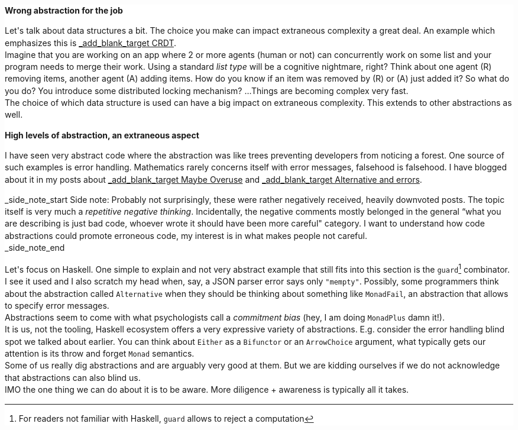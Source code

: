 [^non-termination]: I sometimes see this argument "It is impossible to statically reason about termination in a Turing complete PL, thus, all hope is lost".  Firstly, this is inaccurate: it is possible to statically verify totality on a subset of programs. Secondly: if non-termination is like accidentally hurting your foot, then exception is like shooting yourself in the foot.  A missing DB record should, IMO, rarely be treated as non-termination. (I use the terms _total_, _terminating_ and _partial_, *non_terminating* interchangeably.)

[^haskell]: Haskell dedicates a significant effort to soundness. E.g. see [Type Classes vs. the World](https://www.youtube.com/watch?v=hIZxTQP1ifo). 
Not everything is perfect however. 
Haskell allows for easy to abuse error non-termination (e.g. `error`, `undefined` functions), however ability to `catch` is more limited than in most PLs. Non-termination in itself throws a wrench, one Haskell should not be blamed for, see [Hask is not a category](http://math.andrej.com/2016/08/06/hask-is-not-a-category/) and 
[What Category do Haskell Types and Functions Live In](http://blog.sigfpe.com/2009/10/what-category-do-haskell-types-and.html).
Overall Haskell language comes with much fewer surprises if compared to the mainstream.    
The Haskell ecosystem (including its standard library) are more lax than the language itself.  Michael Snoyman's [_add_blank_target Haskell Bad Parts](https://www.snoyman.com/blog/2020/10/haskell-bad-parts-1/) is a great series on this topic. 
The most recent surprise for me is how _Aeson_ (the most popular Haskell library for dealing with JSON)
[_add_blank_target generic instances work](https://github.com/haskell/aeson/issues/961). 

[^ml]: _Standard ML_ is known for its soundness, I do not know _ML_ family that well, but I do know it has exceptions and `throw/catch` (in this case `raise/handle`) games. Possibly a more accurate point here is that we need strict formal semantics, it does not need to be dependently typed. 

[^proofassist]: Languages like Idris push the limits of what a compiler can do. I have experienced compiler hanging, compilation error messages overflowing my terminal buffer... (the second happened to me in Haskell too but the scenario warranted it more). These issues happen if you start doing certain type level things (I was just trying to implement a block chain on the type level &#128578;).

**Wrong abstraction for the job**

Let's talk about data structures a bit. The choice you make can impact extraneous complexity a great deal. An example which emphasizes this is [_add_blank_target CRDT](https://en.wikipedia.org/wiki/Conflict-free_replicated_data_type).  
Imagine that you are working on an app where 2 or more agents (human or not) can concurrently work on some list  and your program needs to merge their work.  Using a standard _list type_ will be a cognitive nightmare, right?
Think about one agent (R) removing items, another agent (A) adding items. How do you know if an item was removed by (R) or (A) just added it?  So what do you do? You introduce some distributed locking mechanism?  ...Things are becoming complex very fast.   
The choice of which data structure is used can have a big impact on extraneous complexity.  This extends to other abstractions as well.

**High levels of abstraction, an extraneous aspect**

I have seen very abstract code where the abstraction was like trees preventing developers from noticing a forest. 
One source of such examples is error handling. 
Mathematics rarely concerns itself with error messages, falsehood is falsehood.  I have blogged about it in my posts about [_add_blank_target Maybe Overuse](2021-01-17-maybe-overuse.html) and [_add_blank_target Alternative and errors](2021-02-13-alternative.html).    

_side_note_start
Side note:  Probably not surprisingly, these were rather negatively received, heavily downvoted posts. 
The topic itself is very much a _repetitive negative thinking_. 
Incidentally, the negative comments mostly belonged in the general “what you are describing is just bad code, whoever wrote it should have been more careful" category.  I want to understand how code abstractions could promote erroneous code, my interest is in what makes people not careful.  
_side_note_end

Let's focus on Haskell. One simple to explain and not very abstract example that still fits into this section is the `guard`[^guard] combinator. 
I see it used and I also scratch my head when, say, a JSON parser error says only `"mempty"`. 
Possibly, some programmers think about the abstraction called `Alternative` when they should be thinking
about something like `MonadFail`, an abstraction that allows to specify error messages.   
Abstractions seem to come with what psychologists call a _commitment bias_ (hey, I am doing `MonadPlus` damn it!).   
It is us, not the tooling, Haskell ecosystem offers a very expressive variety of abstractions. 
E.g. consider the error handling blind spot we talked about earlier.
You can think about `Either` as a `Bifunctor` or an `ArrowChoice` argument, what typically gets our attention is its throw and forget `Monad` semantics.    
Some of us really dig abstractions and are arguably very good at them. 
But we are kidding ourselves if we do not acknowledge that abstractions can also blind us.   
IMO the one thing we can do about it is to be aware.  More diligence + awareness is typically all it takes.


[^yaml]: E.g. see [_add_blank_target Every Simple Language Will Eventually End Up Turing Complete](https://solutionspace.blog/2021/12/04/every-simple-language-will-eventually-end-up-turing-complete/)
[^correct1]: Corrected from 7 to 3-5 based on feedback from [_add_blank_target u/Fereydoon37](https://www.reddit.com/r/haskell/comments/x2du9d/comment/imjc87f/?utm_source=share&utm_medium=web2x&context=3). The number 7 came from earlier studies which have been observing higher levels of "chunkability", 3-5 seems more relevant.  I have also removed my use of technical sports as an analogy (motor skills seem not very relevant to our discussion). 
[^chunking]: See this wiki page: [_add_blank_target Chunking](https://psychology.fandom.com/wiki/Chunking).  For me, thinking about a big chunk without a context, e.g. _OOP_ or _Geometry_ triggers some high level information plus a seemingly random example, thinking more causes my brain to wander down some path. "Tell me everything you know about ..." is not something I am capable of. 
[^magic3]: Examples of concepts in programming that come with 2 chunks: assignment statement, function (input and output), function application (function and input), function composition. 
[^denotational]: Denotational approach means mapping requirements to mathematical concepts such as monoids, identifying categorical structures (things that compose), etc.  
[^accidental]:  Terms _accidental_ and _essential complexity_ come from [_add_blank_target No Silver Bullet](https://en.wikipedia.org/wiki/No_Silver_Bullet) paper.
[^unhappy]: Interesting youtube: [_add_blank_target Why Do So Many Programmers Lose Hope?](youtube.com/watch?v=NdA6aQR-s4U)
[^effort]: See the discussion in [_add_blank_target A Computational Analysis of Cognitive Eﬀort](https://www.researchgate.net/publication/220963754_A_Computational_Analysis_of_Cognitive_Effort). The term _cognitive cost_ is typically used to mean a negative impact on a cognitive function induced by stress and the usage is also not very consistent, I am avoiding its use.
[^concrete]: As a side note, concrete thinking is not always bad.  An interesting article on this in a broader context: [_add_blank_target Concrete Thinking: Building Block, Stumbling Block, or Both?](https://www.healthline.com/health/concrete-thinking).    
[^scott]:  “If Turing could not get it right, what chance do we have?”- is a phrase I remember from a Dana Scott lecture.  
[^gotchas1]: Example of non-symmetric equals is `java.sql.Timestamp` used with `java.sql.Date` or `java.util.Date`, these remain used as standard JDBC mappings for DB columns, the usage will show no deprecation warning.  `[] !== []` and
[^array]:  Keeping things easy, arrays are mutable. Sadly, you can explore the answer on your own by asking a mainstream compiler like Java or TS 
[^function]:  In TS and JS the answer is yes. In TS this is a subtyping rule.
[^widening]:  This is a gotcha generator especially in OOP languages that have some level of type inference. 
[^ts-variance]:  For example, it is hard to imagine that the unsound implementation of variance in a PL like TS was accidental.  It must have been a decision to keep things easy.
[^rust]: "even compiler writers mess it up all the time" is a quote from ([_add_blank_target Rust Subtyping Documentation](https://doc.rust-lang.org/nomicon/subtyping.html)) 
[^guard]: For readers not familiar with Haskell, `guard` allows to reject a computation 
[^understanding]: The terms understanding and 
[^ct]: Category Theory will never cease to surprise
[^fpeffort]: 3 learning experiences stood out:
[^unlearning]: see 2.1 section in [_add_blank_target Unlearning before creating new knowledge: A cognitive process.](https://core.ac.uk/download/pdf/77240027.pdf)
[^free]: For readers not familiar with this concept and curious about what this does, `Free f a` allows to construct monadic (whatever that means) syntax trees with instructions provided by `f`.  In the context of this article, the only important point is that this one line of code has a lot of properties that can be learned (and that many computations come with a similar learning potential).
[^effect]: Any extraneous cognitive loads associated with effects?  Yes, there are a few, especially on the implementation side. 